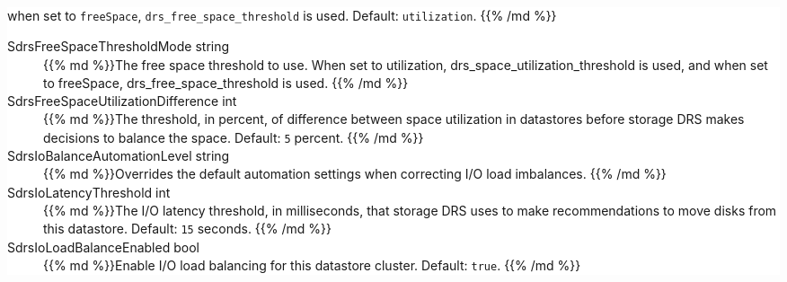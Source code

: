 when set to `freeSpace`, `drs_free_space_threshold` is used. Default:
`utilization`.
{{% /md %}}</dd><dt class="property-optional"
            title="Optional">
        <span id="sdrsfreespacethresholdmode_go">
<a href="#sdrsfreespacethresholdmode_go" style="color: inherit; text-decoration: inherit;">Sdrs<wbr>Free<wbr>Space<wbr>Threshold<wbr>Mode</a>
</span>
        <span class="property-indicator"></span>
        <span class="property-type">string</span>
    </dt>
    <dd>{{% md %}}The free space threshold to use. When set to utilization, drs_space_utilization_threshold is used, and when set to
freeSpace, drs_free_space_threshold is used.
{{% /md %}}</dd><dt class="property-optional"
            title="Optional">
        <span id="sdrsfreespaceutilizationdifference_go">
<a href="#sdrsfreespaceutilizationdifference_go" style="color: inherit; text-decoration: inherit;">Sdrs<wbr>Free<wbr>Space<wbr>Utilization<wbr>Difference</a>
</span>
        <span class="property-indicator"></span>
        <span class="property-type">int</span>
    </dt>
    <dd>{{% md %}}The threshold, in
percent, of difference between space utilization in datastores before storage
DRS makes decisions to balance the space. Default: `5` percent.
{{% /md %}}</dd><dt class="property-optional"
            title="Optional">
        <span id="sdrsiobalanceautomationlevel_go">
<a href="#sdrsiobalanceautomationlevel_go" style="color: inherit; text-decoration: inherit;">Sdrs<wbr>Io<wbr>Balance<wbr>Automation<wbr>Level</a>
</span>
        <span class="property-indicator"></span>
        <span class="property-type">string</span>
    </dt>
    <dd>{{% md %}}Overrides the default
automation settings when correcting I/O load imbalances.
{{% /md %}}</dd><dt class="property-optional"
            title="Optional">
        <span id="sdrsiolatencythreshold_go">
<a href="#sdrsiolatencythreshold_go" style="color: inherit; text-decoration: inherit;">Sdrs<wbr>Io<wbr>Latency<wbr>Threshold</a>
</span>
        <span class="property-indicator"></span>
        <span class="property-type">int</span>
    </dt>
    <dd>{{% md %}}The I/O latency threshold, in
milliseconds, that storage DRS uses to make recommendations to move disks
from this datastore. Default: `15` seconds.
{{% /md %}}</dd><dt class="property-optional"
            title="Optional">
        <span id="sdrsioloadbalanceenabled_go">
<a href="#sdrsioloadbalanceenabled_go" style="color: inherit; text-decoration: inherit;">Sdrs<wbr>Io<wbr>Load<wbr>Balance<wbr>Enabled</a>
</span>
        <span class="property-indicator"></span>
        <span class="property-type">bool</span>
    </dt>
    <dd>{{% md %}}Enable I/O load balancing for
this datastore cluster. Default: `true`.
{{% /md %}}</dd><dt class="property-optional"
            title="Optional">
        <span id="sdrsioloadimbalancethreshold_go">